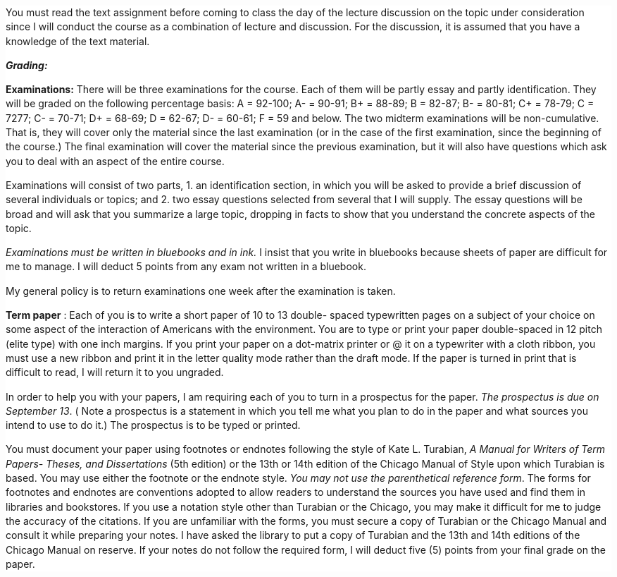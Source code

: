 You must read the text assignment before coming to class the day of the
lecture discussion on the topic under consideration since I will conduct the
course as a combination of lecture and discussion. For the discussion, it is
assumed that you have a knowledge of the text material.

**_Grading:_**

**Examinations:** There will be three examinations for the course. Each of
them will be partly essay and partly identification. They will be graded on
the following percentage basis: A = 92-100; A- = 90-91; B+ = 88-89; B = 82-87;
B- = 80-81; C+ = 78-79; C = 7277; C- = 70-71; D+ = 68-69; D = 62-67; D- =
60-61; F = 59 and below. The two midterm examinations will be non-cumulative.
That is, they will cover only the material since the last examination (or in
the case of the first examination, since the beginning of the course.) The
final examination will cover the material since the previous examination, but
it will also have questions which ask you to deal with an aspect of the entire
course.

Examinations will consist of two parts, 1. an identification section, in which
you will be asked to provide a brief discussion of several individuals or
topics; and 2. two essay questions selected from several that I will supply.
The essay questions will be broad and will ask that you summarize a large
topic, dropping in facts to show that you understand the concrete aspects of
the topic.

_Examinations must be written in bluebooks and in ink._ I insist that you
write in bluebooks because sheets of paper are difficult for me to manage. I
will deduct 5 points from any exam not written in a bluebook.

My general policy is to return examinations one week after the examination is
taken.

**Term paper** : Each of you is to write a short paper of 10 to 13 double-
spaced typewritten pages on a subject of your choice on some aspect of the
interaction of Americans with the environment. You are to type or print your
paper double-spaced in 12 pitch (elite type) with one inch margins. If you
print your paper on a dot-matrix printer or @ it on a typewriter with a cloth
ribbon, you must use a new ribbon and print it in the letter quality mode
rather than the draft mode. If the paper is turned in print that is difficult
to read, I will return it to you ungraded.

In order to help you with your papers, I am requiring each of you to turn in a
prospectus for the paper. _The prospectus is due on September 13_. ( Note a
prospectus is a statement in which you tell me what you plan to do in the
paper and what sources you intend to use to do it.) The prospectus is to be
typed or printed.

You must document your paper using footnotes or endnotes following the style
of Kate L. Turabian, _A Manual for Writers of Term Papers- Theses, and
Dissertations_ (5th edition) or the 13th or 14th edition of the Chicago Manual
of Style upon which Turabian is based. You may use either the footnote or the
endnote style. _You may not use the parenthetical reference form_. The forms
for footnotes and endnotes are conventions adopted to allow readers to
understand the sources you have used and find them in libraries and
bookstores. If you use a notation style other than Turabian or the Chicago,
you may make it difficult for me to judge the accuracy of the citations. If
you are unfamiliar with the forms, you must secure a copy of Turabian or the
Chicago Manual and consult it while preparing your notes. I have asked the
library to put a copy of Turabian and the 13th and 14th editions of the
Chicago Manual on reserve. If your notes do not follow the required form, I
will deduct five (5) points from your final grade on the paper.
